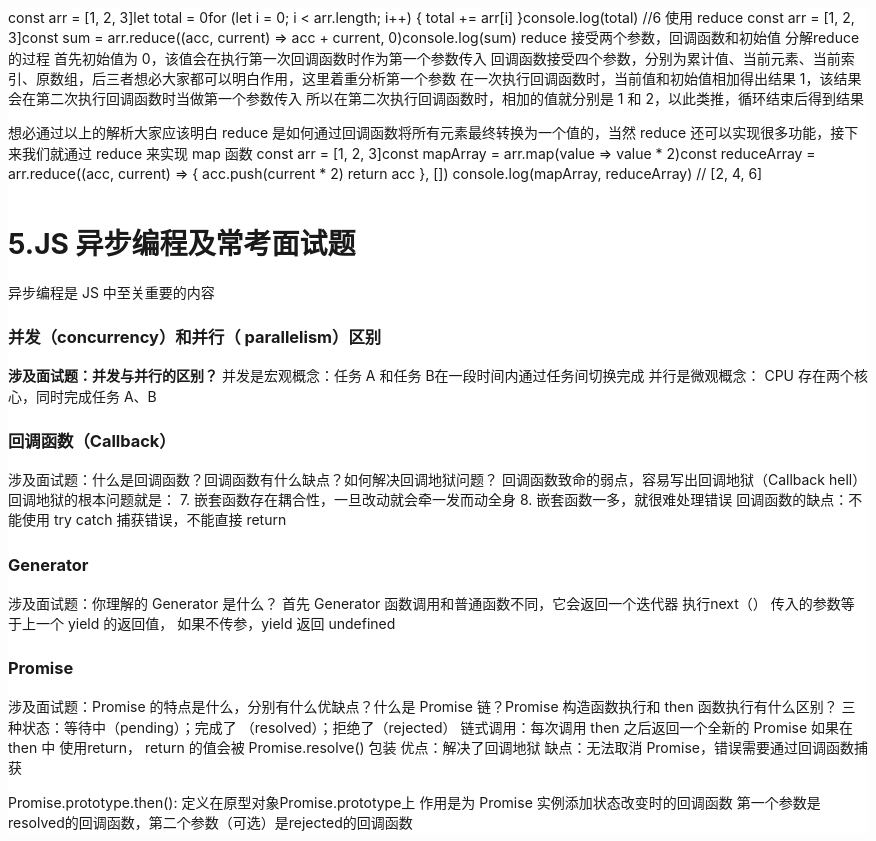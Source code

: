 const arr = [1, 2, 3]let total = 0for (let i = 0; i < arr.length; i++) {   total += arr[i] }console.log(total) //6 
使用 reduce 
const arr = [1, 2, 3]const sum = arr.reduce((acc, current) => acc + current, 0)console.log(sum)
reduce 接受两个参数，回调函数和初始值
分解reduce 的过程
首先初始值为 0，该值会在执行第一次回调函数时作为第一个参数传入
回调函数接受四个参数，分别为累计值、当前元素、当前索引、原数组，后三者想必大家都可以明白作用，这里着重分析第一个参数
在一次执行回调函数时，当前值和初始值相加得出结果 1，该结果会在第二次执行回调函数时当做第一个参数传入
所以在第二次执行回调函数时，相加的值就分别是 1 和 2，以此类推，循环结束后得到结果 



想必通过以上的解析大家应该明白 reduce 是如何通过回调函数将所有元素最终转换为一个值的，当然 reduce 还可以实现很多功能，接下来我们就通过 reduce 来实现 map 函数
const arr = [1, 2, 3]const mapArray = arr.map(value => value * 2)const reduceArray = arr.reduce((acc, current) => {   acc.push(current * 2)   return acc }, []) console.log(mapArray, reduceArray) // [2, 4, 6]



# 5.JS 异步编程及常考面试题
异步编程是 JS 中至关重要的内容
### 并发（concurrency）和并行（ parallelism）区别
**涉及面试题：并发与并行的区别？**
并发是宏观概念：任务 A 和任务 B在一段时间内通过任务间切换完成
并行是微观概念： CPU 存在两个核心，同时完成任务 A、B

### 回调函数（Callback）
涉及面试题：什么是回调函数？回调函数有什么缺点？如何解决回调地狱问题？
回调函数致命的弱点，容易写出回调地狱（Callback hell）
回调地狱的根本问题就是：
7.	嵌套函数存在耦合性，一旦改动就会牵一发而动全身
8.	嵌套函数一多，就很难处理错误
回调函数的缺点：不能使用 try catch 捕获错误，不能直接 return

### Generator
涉及面试题：你理解的 Generator 是什么？
首先 Generator 函数调用和普通函数不同，它会返回一个迭代器
执行next（） 传入的参数等于上一个 yield 的返回值，
如果不传参，yield 返回 undefined

### Promise
涉及面试题：Promise 的特点是什么，分别有什么优缺点？什么是 Promise 链？Promise 构造函数执行和 then 函数执行有什么区别？
三种状态：等待中（pending）；完成了 （resolved）；拒绝了（rejected）
链式调用：每次调用 then 之后返回一个全新的 Promise
如果在 then 中 使用return， return 的值会被 Promise.resolve() 包装
优点：解决了回调地狱
缺点：无法取消 Promise，错误需要通过回调函数捕获

Promise.prototype.then():
定义在原型对象Promise.prototype上
作用是为 Promise 实例添加状态改变时的回调函数
第一个参数是resolved的回调函数，第二个参数（可选）是rejected的回调函数
